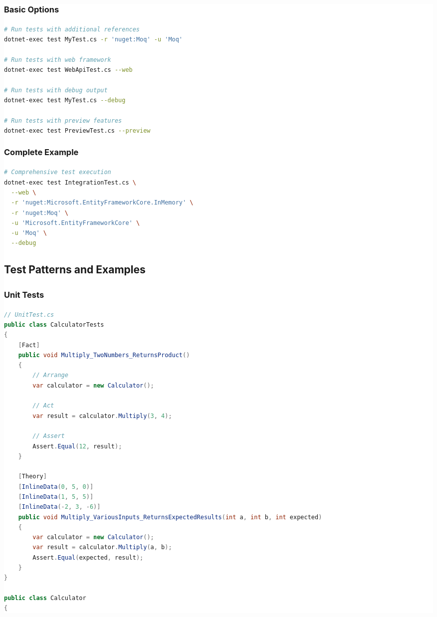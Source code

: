 ### Basic Options

```sh
# Run tests with additional references
dotnet-exec test MyTest.cs -r 'nuget:Moq' -u 'Moq'

# Run tests with web framework
dotnet-exec test WebApiTest.cs --web

# Run tests with debug output
dotnet-exec test MyTest.cs --debug

# Run tests with preview features
dotnet-exec test PreviewTest.cs --preview
```

### Complete Example

```sh
# Comprehensive test execution
dotnet-exec test IntegrationTest.cs \
  --web \
  -r 'nuget:Microsoft.EntityFrameworkCore.InMemory' \
  -r 'nuget:Moq' \
  -u 'Microsoft.EntityFrameworkCore' \
  -u 'Moq' \
  --debug
```

## Test Patterns and Examples

### Unit Tests

```csharp
// UnitTest.cs
public class CalculatorTests
{
    [Fact]
    public void Multiply_TwoNumbers_ReturnsProduct()
    {
        // Arrange
        var calculator = new Calculator();
        
        // Act
        var result = calculator.Multiply(3, 4);
        
        // Assert
        Assert.Equal(12, result);
    }
    
    [Theory]
    [InlineData(0, 5, 0)]
    [InlineData(1, 5, 5)]
    [InlineData(-2, 3, -6)]
    public void Multiply_VariousInputs_ReturnsExpectedResults(int a, int b, int expected)
    {
        var calculator = new Calculator();
        var result = calculator.Multiply(a, b);
        Assert.Equal(expected, result);
    }
}

public class Calculator
{
```
